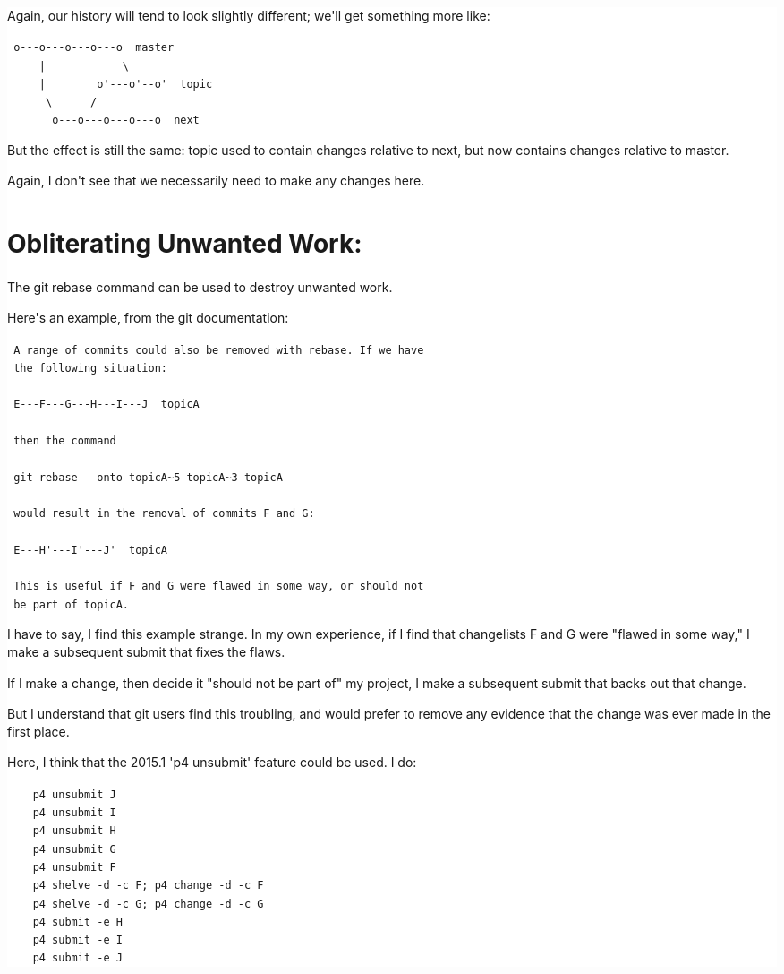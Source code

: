 Again, our history will tend to look slightly different; we'll get
something more like:

     o---o---o---o---o  master
         |            \
         |        o'---o'--o'  topic
          \      /
           o---o---o---o---o  next

But the effect is still the same: topic used to contain changes relative
to next, but now contains changes relative to master.

Again, I don't see that we necessarily need to make any changes here.

Obliterating Unwanted Work:
===========================

The git rebase command can be used to destroy unwanted work.

Here's an example, from the git documentation:

     A range of commits could also be removed with rebase. If we have
     the following situation:

     E---F---G---H---I---J  topicA

     then the command

     git rebase --onto topicA~5 topicA~3 topicA

     would result in the removal of commits F and G:

     E---H'---I'---J'  topicA

     This is useful if F and G were flawed in some way, or should not
     be part of topicA.

I have to say, I find this example strange. In my own experience, if I
find that changelists F and G were "flawed in some way," I make a
subsequent submit that fixes the flaws.

If I make a change, then decide it "should not be part of" my project,
I make a subsequent submit that backs out that change.

But I understand that git users find this troubling, and would prefer to
remove any evidence that the change was ever made in the first place.

Here, I think that the 2015.1 'p4 unsubmit' feature could be used. I do:

        p4 unsubmit J
        p4 unsubmit I
        p4 unsubmit H
        p4 unsubmit G
        p4 unsubmit F
        p4 shelve -d -c F; p4 change -d -c F
        p4 shelve -d -c G; p4 change -d -c G
        p4 submit -e H
        p4 submit -e I
        p4 submit -e J
